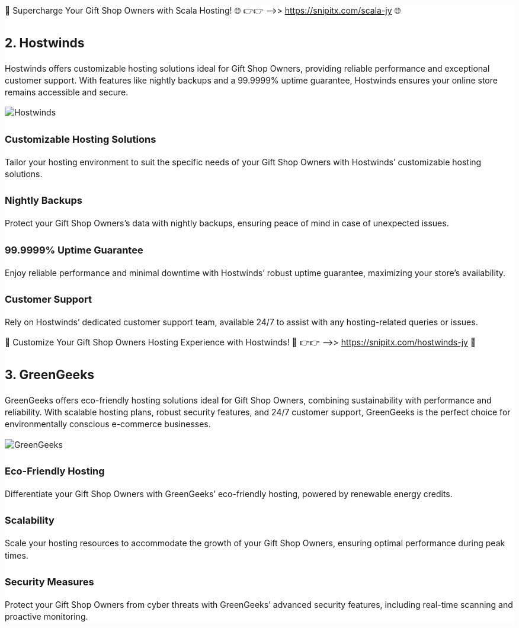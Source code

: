🚀 Supercharge Your Gift Shop Owners with Scala Hosting! 🌐
👉👉 -->> https://snipitx.com/scala-jy 🌐

## 2. Hostwinds

Hostwinds offers customizable hosting solutions ideal for Gift Shop Owners, providing reliable performance and exceptional customer support. With features like nightly backups and a 99.9999% uptime guarantee, Hostwinds ensures your online store remains accessible and secure.

![Hostwinds](https://i.imgur.com/53aSNXx.jpeg "Hostwinds Hosting")

### Customizable Hosting Solutions
Tailor your hosting environment to suit the specific needs of your Gift Shop Owners with Hostwinds’ customizable hosting solutions.

### Nightly Backups
Protect your Gift Shop Owners’s data with nightly backups, ensuring peace of mind in case of unexpected issues.

### 99.9999% Uptime Guarantee
Enjoy reliable performance and minimal downtime with Hostwinds’ robust uptime guarantee, maximizing your store’s availability.

### Customer Support
Rely on Hostwinds’ dedicated customer support team, available 24/7 to assist with any hosting-related queries or issues.

🌟 Customize Your Gift Shop Owners Hosting Experience with Hostwinds! 🚀
👉👉 -->> https://snipitx.com/hostwinds-jy 🚀


## 3. GreenGeeks

GreenGeeks offers eco-friendly hosting solutions ideal for Gift Shop Owners, combining sustainability with performance and reliability. With scalable hosting plans, robust security features, and 24/7 customer support, GreenGeeks is the perfect choice for environmentally conscious e-commerce businesses.

![GreenGeeks](https://i.imgur.com/eEwuntu.jpg "GreenGeeks Hosting")

### Eco-Friendly Hosting
Differentiate your Gift Shop Owners with GreenGeeks’ eco-friendly hosting, powered by renewable energy credits.

### Scalability
Scale your hosting resources to accommodate the growth of your Gift Shop Owners, ensuring optimal performance during peak times.

### Security Measures
Protect your Gift Shop Owners from cyber threats with GreenGeeks’ advanced security features, including real-time scanning and proactive monitoring.
